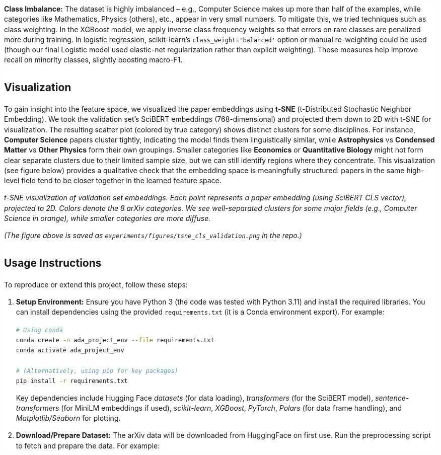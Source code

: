 ```
```

**Class Imbalance:** The dataset is highly imbalanced – e.g., Computer Science makes up more than half of the examples, while categories like Mathematics, Physics (others), etc., appear in very small numbers. To mitigate this, we tried techniques such as class weighting. In the XGBoost model, we apply inverse class frequency weights so that errors on rare classes are penalized more during training. In logistic regression, scikit-learn’s `class_weight='balanced'` option or manual re-weighting could be used (though our final Logistic model used elastic-net regularization rather than explicit weighting). These measures help improve recall on minority classes, slightly boosting macro-F1.

## Visualization

To gain insight into the feature space, we visualized the paper embeddings using **t-SNE** (t-Distributed Stochastic Neighbor Embedding). We took the validation set’s SciBERT embeddings (768-dimensional) and projected them down to 2D with t-SNE for visualization. The resulting scatter plot (colored by true category) shows distinct clusters for some disciplines. For instance, **Computer Science** papers cluster tightly, indicating the model finds them linguistically similar, while **Astrophysics** vs **Condensed Matter** vs **Other Physics** form their own groupings. Smaller categories like **Economics** or **Quantitative Biology** might not form clear separate clusters due to their limited sample size, but we can still identify regions where they concentrate. This visualization (see figure below) provides a qualitative check that the embedding space is meaningfully structured: papers in the same high-level field tend to be closer together in the learned feature space.

&#x20;*t-SNE visualization of validation set embeddings. Each point represents a paper embedding (using SciBERT CLS vector), projected to 2D. Colors denote the 8 arXiv categories. We see well-separated clusters for some major fields (e.g., Computer Science in orange), while smaller categories are more diffuse.*

*(The figure above is saved as `experiments/figures/tsne_cls_validation.png` in the repo.)*

## Usage Instructions

To reproduce or extend this project, follow these steps:

1. **Setup Environment:** Ensure you have Python 3 (the code was tested with Python 3.11) and install the required libraries. You can install dependencies using the provided `requirements.txt` (it is a Conda environment export). For example:

   ```bash
   # Using conda
   conda create -n ada_project_env --file requirements.txt
   conda activate ada_project_env

   # (Alternatively, using pip for key packages)
   pip install -r requirements.txt
   ```

   Key dependencies include Hugging Face *datasets* (for data loading), *transformers* (for the SciBERT model), *sentence-transformers* (for MiniLM embeddings if used), *scikit-learn*, *XGBoost*, *PyTorch*, *Polars* (for data frame handling), and *Matplotlib/Seaborn* for plotting.

2. **Download/Prepare Dataset:** The arXiv data will be downloaded from HuggingFace on first use. Run the preprocessing script to fetch and prepare the data. For example:
